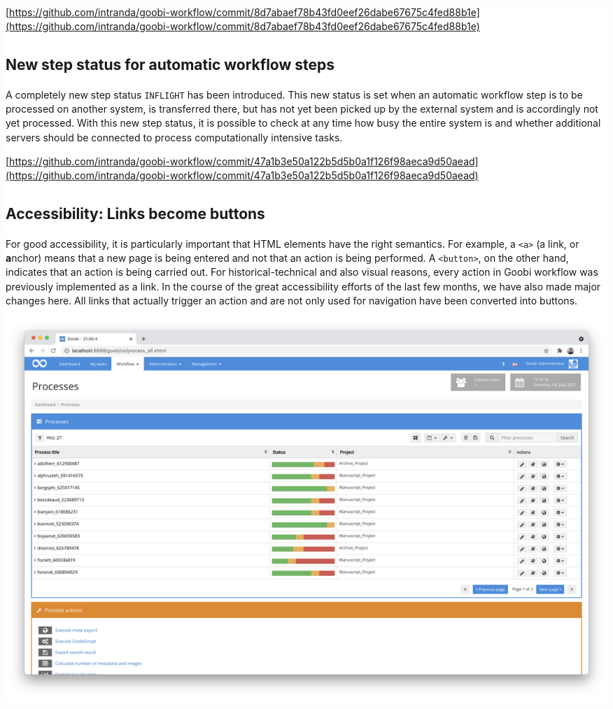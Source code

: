 [https://github.com/intranda/goobi-workflow/commit/8d7abaef78b43fd0eef26dabe67675c4fed88b1e](https://github.com/intranda/goobi-workflow/commit/8d7abaef78b43fd0eef26dabe67675c4fed88b1e)

## New step status for automatic workflow steps

A completely new step status `INFLIGHT` has been introduced. This new status is set when an automatic workflow step is to be processed on another system, is transferred there, but has not yet been picked up by the external system and is accordingly not yet processed. With this new step status, it is possible to check at any time how busy the entire system is and whether additional servers should be connected to process computationally intensive tasks.

[https://github.com/intranda/goobi-workflow/commit/47a1b3e50a122b5d5b0a1f126f98aeca9d50aead](https://github.com/intranda/goobi-workflow/commit/47a1b3e50a122b5d5b0a1f126f98aeca9d50aead)

## Accessibility: Links become buttons

For good accessibility, it is particularly important that HTML elements have the right semantics. For example, a `<a>` (a link, or **a**nchor) means that a new page is being entered and not that an action is being performed. A `<button>`, on the other hand, indicates that an action is being carried out. For historical-technical and also visual reasons, every action in Goobi workflow was previously implemented as a link. In the course of the great accessibility efforts of the last few months, we have also made major changes here. All links that actually trigger an action and are not only used for navigation have been converted into buttons.

![The numerous navigation elements were changed to buttons for better accessibility](2103_wcag_en.png)

